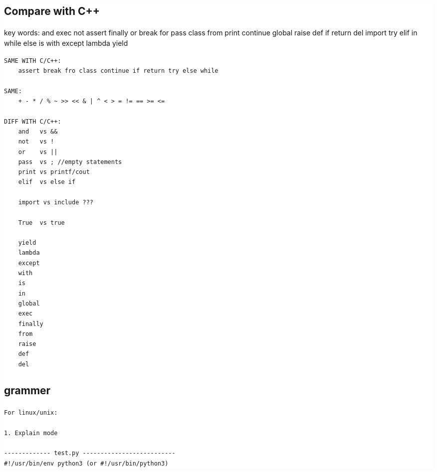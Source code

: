 ## Compare with C++

key words:
	and exec not
	assert finally or
	break for pass
	class from print
	continue global raise
	def if return
	del import try
	elif in while
	else is with
	except lambda yield

	SAME WITH C/C++:
		assert break fro class continue if return try else while

	SAME:
		+ - * / % ~ >> << & | ^ < > = != == >= <=  

	DIFF WITH C/C++:
		and   vs &&
		not   vs !
		or    vs ||
		pass  vs ; //empty statements
		print vs printf/cout
		elif  vs else if

		import vs include ???

		True  vs true

		yield
		lambda
		except
		with
		is
		in
		global
		exec
		finally
		from
		raise
		def
		del

## grammer
	For linux/unix: 

	1. Explain mode

	------------- test.py --------------------------
	#!/usr/bin/env python3 (or #!/usr/bin/python3)
